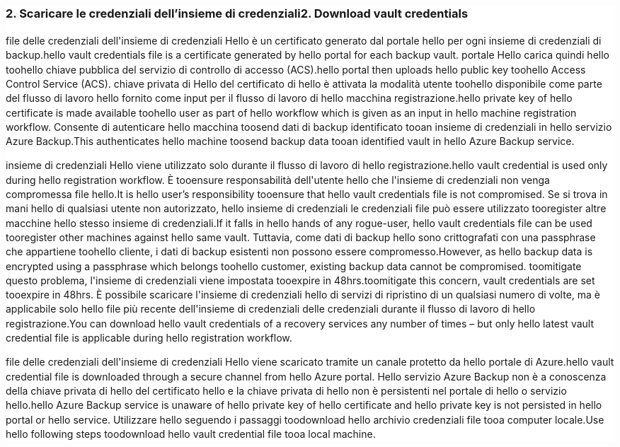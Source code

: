 ### <a name="2-download-vault-credentials"></a><span data-ttu-id="3b63d-173">2. Scaricare le credenziali dell’insieme di credenziali</span><span class="sxs-lookup"><span data-stu-id="3b63d-173">2. Download vault credentials</span></span>
<span data-ttu-id="3b63d-174">file delle credenziali dell'insieme di credenziali Hello è un certificato generato dal portale hello per ogni insieme di credenziali di backup.</span><span class="sxs-lookup"><span data-stu-id="3b63d-174">hello vault credentials file is a certificate generated by hello portal for each backup vault.</span></span> <span data-ttu-id="3b63d-175">portale Hello carica quindi hello toohello chiave pubblica del servizio di controllo di accesso (ACS).</span><span class="sxs-lookup"><span data-stu-id="3b63d-175">hello portal then uploads hello public key toohello Access Control Service (ACS).</span></span> <span data-ttu-id="3b63d-176">chiave privata di Hello del certificato di hello è attivata la modalità utente toohello disponibile come parte del flusso di lavoro hello fornito come input per il flusso di lavoro di hello macchina registrazione.</span><span class="sxs-lookup"><span data-stu-id="3b63d-176">hello private key of hello certificate is made available toohello user as part of hello workflow which is given as an input in hello machine registration workflow.</span></span> <span data-ttu-id="3b63d-177">Consente di autenticare hello macchina toosend dati di backup identificato tooan insieme di credenziali in hello servizio Azure Backup.</span><span class="sxs-lookup"><span data-stu-id="3b63d-177">This authenticates hello machine toosend backup data tooan identified vault in hello Azure Backup service.</span></span>

<span data-ttu-id="3b63d-178">insieme di credenziali Hello viene utilizzato solo durante il flusso di lavoro di hello registrazione.</span><span class="sxs-lookup"><span data-stu-id="3b63d-178">hello vault credential is used only during hello registration workflow.</span></span> <span data-ttu-id="3b63d-179">È tooensure responsabilità dell'utente hello che l'insieme di credenziali non venga compromessa file hello.</span><span class="sxs-lookup"><span data-stu-id="3b63d-179">It is hello user’s responsibility tooensure that hello vault credentials file is not compromised.</span></span> <span data-ttu-id="3b63d-180">Se si trova in mani hello di qualsiasi utente non autorizzato, hello insieme di credenziali le credenziali file può essere utilizzato tooregister altre macchine hello stesso insieme di credenziali.</span><span class="sxs-lookup"><span data-stu-id="3b63d-180">If it falls in hello hands of any rogue-user, hello vault credentials file can be used tooregister other machines against hello same vault.</span></span> <span data-ttu-id="3b63d-181">Tuttavia, come dati di backup hello sono crittografati con una passphrase che appartiene toohello cliente, i dati di backup esistenti non possono essere compromesso.</span><span class="sxs-lookup"><span data-stu-id="3b63d-181">However, as hello backup data is encrypted using a passphrase which belongs toohello customer, existing backup data cannot be compromised.</span></span> <span data-ttu-id="3b63d-182">toomitigate questo problema, l'insieme di credenziali viene impostata tooexpire in 48hrs.</span><span class="sxs-lookup"><span data-stu-id="3b63d-182">toomitigate this concern, vault credentials are set tooexpire in 48hrs.</span></span> <span data-ttu-id="3b63d-183">È possibile scaricare l'insieme di credenziali hello di servizi di ripristino di un qualsiasi numero di volte, ma è applicabile solo hello file più recente dell'insieme di credenziali delle credenziali durante il flusso di lavoro di hello registrazione.</span><span class="sxs-lookup"><span data-stu-id="3b63d-183">You can download hello vault credentials of a recovery services any number of times – but only hello latest vault credential file is applicable during hello registration workflow.</span></span>

<span data-ttu-id="3b63d-184">file delle credenziali dell'insieme di credenziali Hello viene scaricato tramite un canale protetto da hello portale di Azure.</span><span class="sxs-lookup"><span data-stu-id="3b63d-184">hello vault credential file is downloaded through a secure channel from hello Azure portal.</span></span> <span data-ttu-id="3b63d-185">Hello servizio Azure Backup non è a conoscenza della chiave privata di hello del certificato hello e la chiave privata di hello non è persistenti nel portale di hello o servizio hello.</span><span class="sxs-lookup"><span data-stu-id="3b63d-185">hello Azure Backup service is unaware of hello private key of hello certificate and hello private key is not persisted in hello portal or hello service.</span></span> <span data-ttu-id="3b63d-186">Utilizzare hello seguendo i passaggi toodownload hello archivio credenziali file tooa computer locale.</span><span class="sxs-lookup"><span data-stu-id="3b63d-186">Use hello following steps toodownload hello vault credential file tooa local machine.</span></span>
